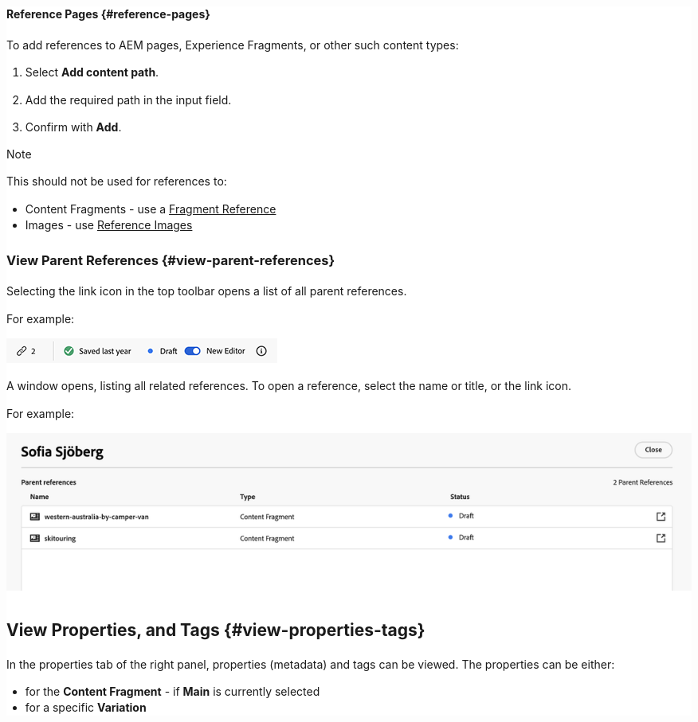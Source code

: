 #### Reference Pages {#reference-pages}

To add references to AEM pages, Experience Fragments, or other such content types:

1. Select **Add content path**.

1. Add the required path in the input field.

1. Confirm with **Add**.

>[!NOTE]
>
>This should not be used for references to:
>
>* Content Fragments - use a [Fragment Reference](#fragment-references)
>* Images - use [Reference Images](#reference-images)

### View Parent References {#view-parent-references}

Selecting the link icon in the top toolbar opens a list of all parent references. 

For example:

![Content Fragment Editor - Show References](assets/cf-authoring-show-references-link.png)

A window opens, listing all related references. To open a reference, select the name or title, or the link icon. 

For example:

![Content Fragment Editor - Show References](assets/cf-authoring-show-references.png)

## View Properties, and Tags {#view-properties-tags}

In the properties tab of the right panel, properties (metadata) and tags can be viewed. The properties can be either:

* for the **Content Fragment** - if **Main** is currently selected
* for a specific **Variation**
